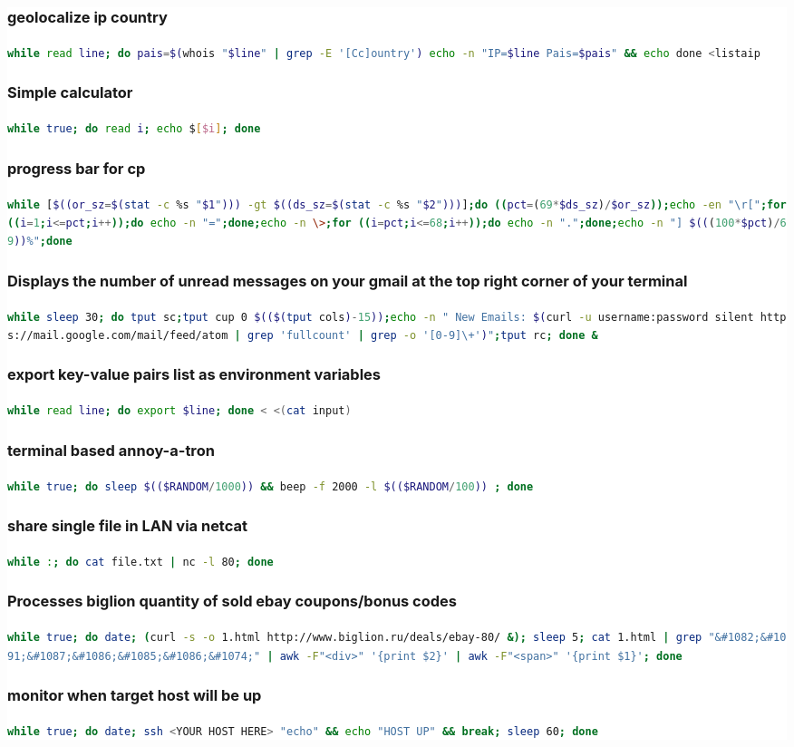 ### geolocalize ip country
```sh
while read line; do pais=$(whois "$line" | grep -E '[Cc]ountry') echo -n "IP=$line Pais=$pais" && echo done <listaip
```

### Simple calculator
```sh
while true; do read i; echo $[$i]; done
```

### progress bar for cp
```sh
while [$((or_sz=$(stat -c %s "$1"))) -gt $((ds_sz=$(stat -c %s "$2")))];do ((pct=(69*$ds_sz)/$or_sz));echo -en "\r[";for ((i=1;i<=pct;i++));do echo -n "=";done;echo -n \>;for ((i=pct;i<=68;i++));do echo -n ".";done;echo -n "] $(((100*$pct)/69))%";done
```

### Displays the number of unread messages on your gmail at the top right corner of your terminal
```sh
while sleep 30; do tput sc;tput cup 0 $(($(tput cols)-15));echo -n " New Emails: $(curl -u username:password silent https://mail.google.com/mail/feed/atom | grep 'fullcount' | grep -o '[0-9]\+')";tput rc; done &
```

### export key-value pairs list as environment variables
```sh
while read line; do export $line; done < <(cat input)
```

### terminal based annoy-a-tron
```sh
while true; do sleep $(($RANDOM/1000)) && beep -f 2000 -l $(($RANDOM/100)) ; done
```

### share single file in LAN via netcat
```sh
while :; do cat file.txt | nc -l 80; done
```

### Processes biglion quantity of sold ebay coupons/bonus codes
```sh
while true; do date; (curl -s -o 1.html http://www.biglion.ru/deals/ebay-80/ &); sleep 5; cat 1.html | grep "&#1082;&#1091;&#1087;&#1086;&#1085;&#1086;&#1074;" | awk -F"<div>" '{print $2}' | awk -F"<span>" '{print $1}'; done
```

### monitor when target host will be up
```sh
while true; do date; ssh <YOUR HOST HERE> "echo" && echo "HOST UP" && break; sleep 60; done
```
